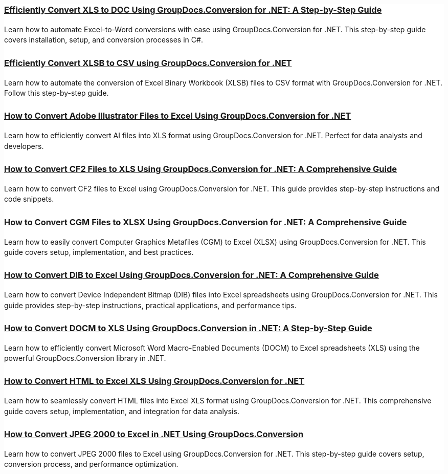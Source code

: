 ### [Efficiently Convert XLS to DOC Using GroupDocs.Conversion for .NET&#58; A Step-by-Step Guide](./convert-xls-doc-groupdocs-conversion-dotnet/)
Learn how to automate Excel-to-Word conversions with ease using GroupDocs.Conversion for .NET. This step-by-step guide covers installation, setup, and conversion processes in C#.

### [Efficiently Convert XLSB to CSV using GroupDocs.Conversion for .NET](./groupdocs-conversion-net-xlsb-to-csv/)
Learn how to automate the conversion of Excel Binary Workbook (XLSB) files to CSV format with GroupDocs.Conversion for .NET. Follow this step-by-step guide.

### [How to Convert Adobe Illustrator Files to Excel Using GroupDocs.Conversion for .NET](./convert-illustrator-to-excel-groupdocs-dotnet/)
Learn how to efficiently convert AI files into XLS format using GroupDocs.Conversion for .NET. Perfect for data analysts and developers.

### [How to Convert CF2 Files to XLS Using GroupDocs.Conversion for .NET&#58; A Comprehensive Guide](./convert-cf2-to-xls-groupdocs-conversion-net/)
Learn how to convert CF2 files to Excel using GroupDocs.Conversion for .NET. This guide provides step-by-step instructions and code snippets.

### [How to Convert CGM Files to XLSX Using GroupDocs.Conversion for .NET&#58; A Comprehensive Guide](./convert-cgm-to-xlsx-groupdocs-net/)
Learn how to easily convert Computer Graphics Metafiles (CGM) to Excel (XLSX) using GroupDocs.Conversion for .NET. This guide covers setup, implementation, and best practices.

### [How to Convert DIB to Excel Using GroupDocs.Conversion for .NET&#58; A Comprehensive Guide](./convert-dib-to-excel-using-groupdocs-conversion-for-net/)
Learn how to convert Device Independent Bitmap (DIB) files into Excel spreadsheets using GroupDocs.Conversion for .NET. This guide provides step-by-step instructions, practical applications, and performance tips.

### [How to Convert DOCM to XLS Using GroupDocs.Conversion in .NET&#58; A Step-by-Step Guide](./convert-docm-to-xls-groupdocs-conversion-dotnet/)
Learn how to efficiently convert Microsoft Word Macro-Enabled Documents (DOCM) to Excel spreadsheets (XLS) using the powerful GroupDocs.Conversion library in .NET.

### [How to Convert HTML to Excel XLS Using GroupDocs.Conversion for .NET](./convert-html-to-excel-groupdocs-conversion-net/)
Learn how to seamlessly convert HTML files into Excel XLS format using GroupDocs.Conversion for .NET. This comprehensive guide covers setup, implementation, and integration for data analysis.

### [How to Convert JPEG 2000 to Excel in .NET Using GroupDocs.Conversion](./convert-jpeg-2000-to-excel-groupdocs-dotnet/)
Learn how to convert JPEG 2000 files to Excel using GroupDocs.Conversion for .NET. This step-by-step guide covers setup, conversion process, and performance optimization.
